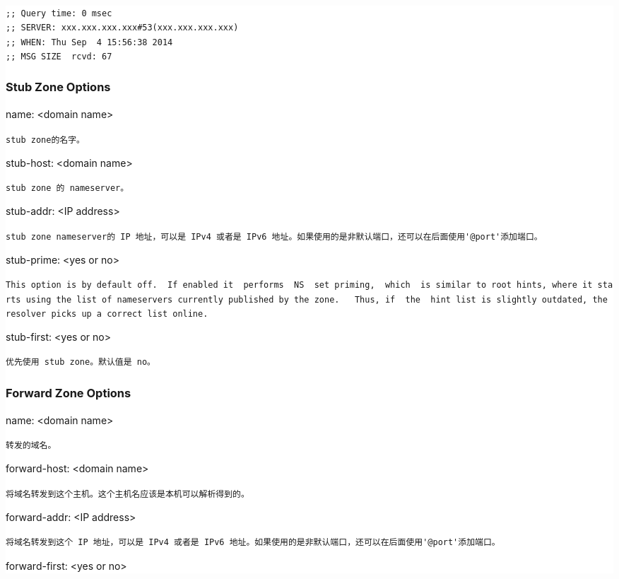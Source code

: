 ~~~
;; Query time: 0 msec
;; SERVER: xxx.xxx.xxx.xxx#53(xxx.xxx.xxx.xxx)
;; WHEN: Thu Sep  4 15:56:38 2014
;; MSG SIZE  rcvd: 67
~~~

### Stub Zone Options

name: \<domain name>
   
~~~
stub zone的名字。
~~~

stub-host: \<domain name>

~~~
stub zone 的 nameserver。
~~~

stub-addr: \<IP address>

~~~
stub zone nameserver的 IP 地址，可以是 IPv4 或者是 IPv6 地址。如果使用的是非默认端口，还可以在后面使用'@port'添加端口。
~~~

stub-prime: \<yes or no>

~~~
This option is by default off.  If enabled it  performs  NS  set priming,  which  is similar to root hints, where it starts using the list of nameservers currently published by the zone.   Thus, if  the  hint list is slightly outdated, the resolver picks up a correct list online.
~~~

stub-first: \<yes or no>

~~~
优先使用 stub zone。默认值是 no。
~~~

### Forward Zone Options

name: \<domain name>

~~~
转发的域名。
~~~

forward-host: \<domain name>

~~~
将域名转发到这个主机。这个主机名应该是本机可以解析得到的。
~~~

forward-addr: \<IP address>
   
~~~
将域名转发到这个 IP 地址，可以是 IPv4 或者是 IPv6 地址。如果使用的是非默认端口，还可以在后面使用'@port'添加端口。
~~~

forward-first: \<yes or no>
